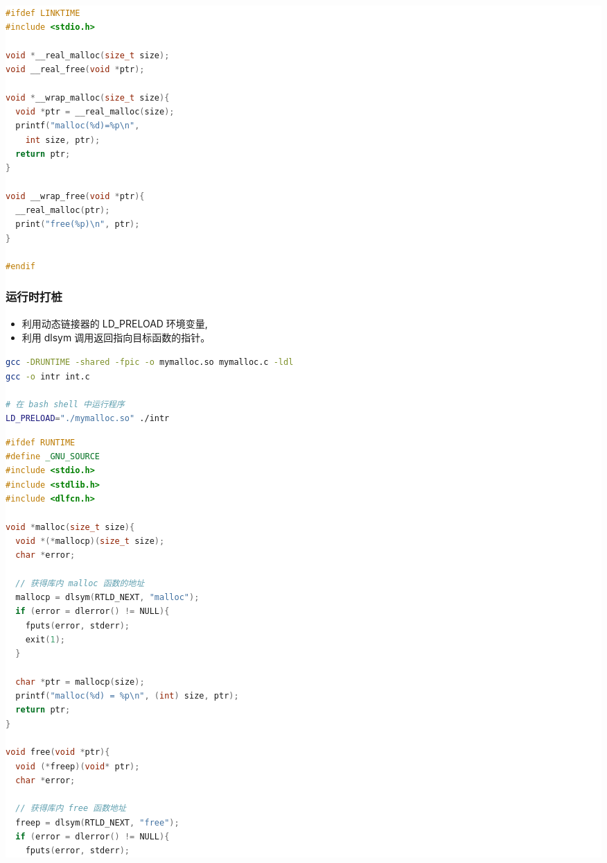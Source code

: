 ```cpp
#ifdef LINKTIME
#include <stdio.h>

void *__real_malloc(size_t size);
void __real_free(void *ptr);

void *__wrap_malloc(size_t size){
  void *ptr = __real_malloc(size);
  printf("malloc(%d)=%p\n",
    int size, ptr);
  return ptr;
}

void __wrap_free(void *ptr){
  __real_malloc(ptr);
  print("free(%p)\n", ptr);
}

#endif
```

### 运行时打桩
* 利用动态链接器的 LD_PRELOAD 环境变量,
* 利用 dlsym 调用返回指向目标函数的指针。

```bash
gcc -DRUNTIME -shared -fpic -o mymalloc.so mymalloc.c -ldl
gcc -o intr int.c

# 在 bash shell 中运行程序
LD_PRELOAD="./mymalloc.so" ./intr
```

```cpp
#ifdef RUNTIME
#define _GNU_SOURCE
#include <stdio.h>
#include <stdlib.h>
#include <dlfcn.h>

void *malloc(size_t size){
  void *(*mallocp)(size_t size);
  char *error;

  // 获得库内 malloc 函数的地址
  mallocp = dlsym(RTLD_NEXT, "malloc");
  if (error = dlerror() != NULL){
    fputs(error, stderr);
    exit(1);
  }

  char *ptr = mallocp(size);
  printf("malloc(%d) = %p\n", (int) size, ptr);
  return ptr;
}

void free(void *ptr){
  void (*freep)(void* ptr);
  char *error;

  // 获得库内 free 函数地址
  freep = dlsym(RTLD_NEXT, "free");
  if (error = dlerror() != NULL){
    fputs(error, stderr);
```